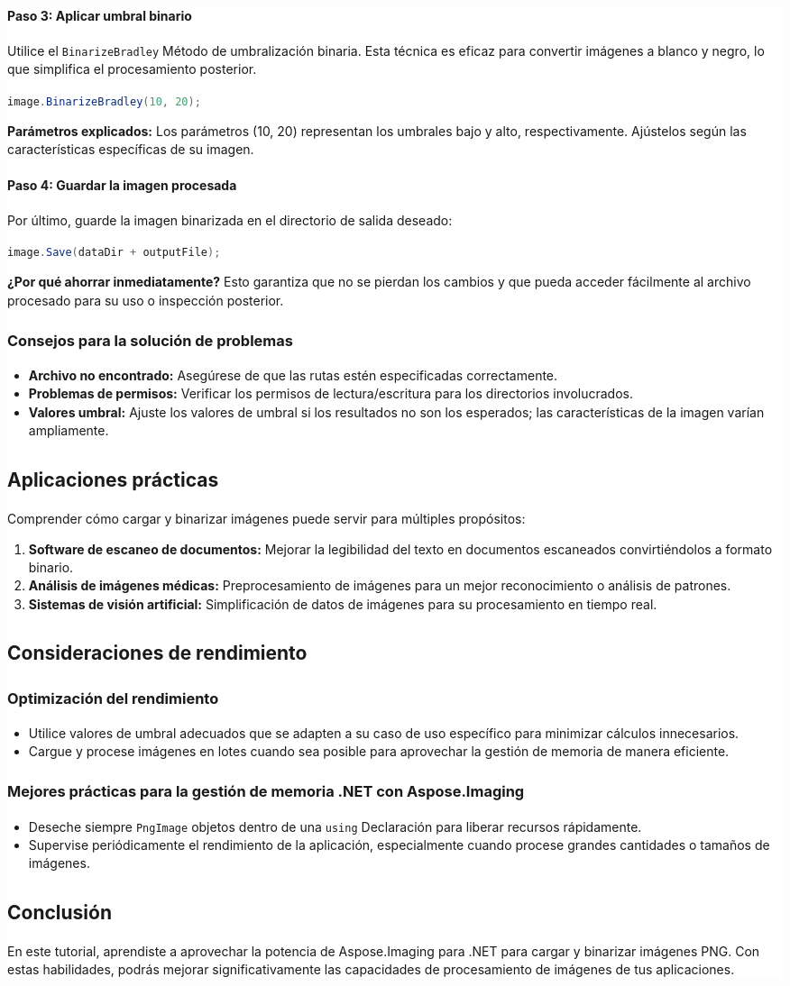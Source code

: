 #### Paso 3: Aplicar umbral binario
Utilice el `BinarizeBradley` Método de umbralización binaria. Esta técnica es eficaz para convertir imágenes a blanco y negro, lo que simplifica el procesamiento posterior.
```csharp
image.BinarizeBradley(10, 20);
```
**Parámetros explicados:** Los parámetros (10, 20) representan los umbrales bajo y alto, respectivamente. Ajústelos según las características específicas de su imagen.

#### Paso 4: Guardar la imagen procesada
Por último, guarde la imagen binarizada en el directorio de salida deseado:
```csharp
image.Save(dataDir + outputFile);
```
**¿Por qué ahorrar inmediatamente?** Esto garantiza que no se pierdan los cambios y que pueda acceder fácilmente al archivo procesado para su uso o inspección posterior.

### Consejos para la solución de problemas
- **Archivo no encontrado:** Asegúrese de que las rutas estén especificadas correctamente.
- **Problemas de permisos:** Verificar los permisos de lectura/escritura para los directorios involucrados.
- **Valores umbral:** Ajuste los valores de umbral si los resultados no son los esperados; las características de la imagen varían ampliamente.

## Aplicaciones prácticas
Comprender cómo cargar y binarizar imágenes puede servir para múltiples propósitos:
1. **Software de escaneo de documentos:** Mejorar la legibilidad del texto en documentos escaneados convirtiéndolos a formato binario.
2. **Análisis de imágenes médicas:** Preprocesamiento de imágenes para un mejor reconocimiento o análisis de patrones.
3. **Sistemas de visión artificial:** Simplificación de datos de imágenes para su procesamiento en tiempo real.

## Consideraciones de rendimiento
### Optimización del rendimiento
- Utilice valores de umbral adecuados que se adapten a su caso de uso específico para minimizar cálculos innecesarios.
- Cargue y procese imágenes en lotes cuando sea posible para aprovechar la gestión de memoria de manera eficiente.

### Mejores prácticas para la gestión de memoria .NET con Aspose.Imaging
- Deseche siempre `PngImage` objetos dentro de una `using` Declaración para liberar recursos rápidamente.
- Supervise periódicamente el rendimiento de la aplicación, especialmente cuando procese grandes cantidades o tamaños de imágenes.

## Conclusión
En este tutorial, aprendiste a aprovechar la potencia de Aspose.Imaging para .NET para cargar y binarizar imágenes PNG. Con estas habilidades, podrás mejorar significativamente las capacidades de procesamiento de imágenes de tus aplicaciones. 
